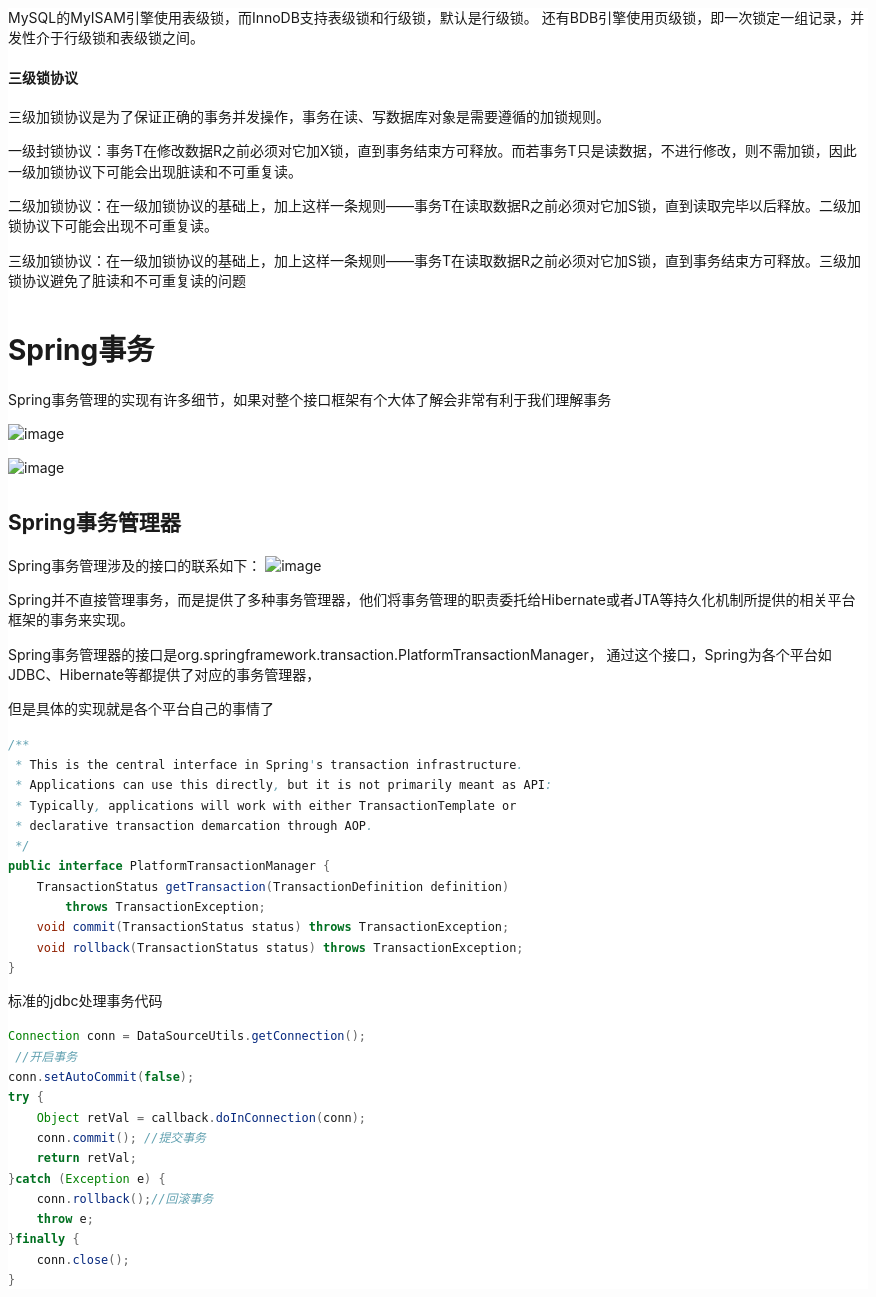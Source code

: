 MySQL的MyISAM引擎使用表级锁，而InnoDB支持表级锁和行级锁，默认是行级锁。
还有BDB引擎使用页级锁，即一次锁定一组记录，并发性介于行级锁和表级锁之间。

#### 三级锁协议

三级加锁协议是为了保证正确的事务并发操作，事务在读、写数据库对象是需要遵循的加锁规则。

一级封锁协议：事务T在修改数据R之前必须对它加X锁，直到事务结束方可释放。而若事务T只是读数据，不进行修改，则不需加锁，因此一级加锁协议下可能会出现脏读和不可重复读。

二级加锁协议：在一级加锁协议的基础上，加上这样一条规则——事务T在读取数据R之前必须对它加S锁，直到读取完毕以后释放。二级加锁协议下可能会出现不可重复读。

三级加锁协议：在一级加锁协议的基础上，加上这样一条规则——事务T在读取数据R之前必须对它加S锁，直到事务结束方可释放。三级加锁协议避免了脏读和不可重复读的问题

# Spring事务

Spring事务管理的实现有许多细节，如果对整个接口框架有个大体了解会非常有利于我们理解事务

![image](/image/spring-transcation/transaction.jpg)

![image](/image/spring-transcation/transaction_1.jpg)

## Spring事务管理器

Spring事务管理涉及的接口的联系如下：
![image](/image/spring-transcation/spring-interface.png)

Spring并不直接管理事务，而是提供了多种事务管理器，他们将事务管理的职责委托给Hibernate或者JTA等持久化机制所提供的相关平台框架的事务来实现。

Spring事务管理器的接口是org.springframework.transaction.PlatformTransactionManager，
通过这个接口，Spring为各个平台如JDBC、Hibernate等都提供了对应的事务管理器，

但是具体的实现就是各个平台自己的事情了

```java
/**
 * This is the central interface in Spring's transaction infrastructure.
 * Applications can use this directly, but it is not primarily meant as API:
 * Typically, applications will work with either TransactionTemplate or
 * declarative transaction demarcation through AOP.
 */
public interface PlatformTransactionManager {
    TransactionStatus getTransaction(TransactionDefinition definition)
        throws TransactionException;
    void commit(TransactionStatus status) throws TransactionException;
    void rollback(TransactionStatus status) throws TransactionException;
}
```

标准的jdbc处理事务代码

```java
Connection conn = DataSourceUtils.getConnection();
 //开启事务
conn.setAutoCommit(false);
try {
    Object retVal = callback.doInConnection(conn);
    conn.commit(); //提交事务
    return retVal;
}catch (Exception e) {
    conn.rollback();//回滚事务
    throw e;
}finally {
    conn.close();
}
```
